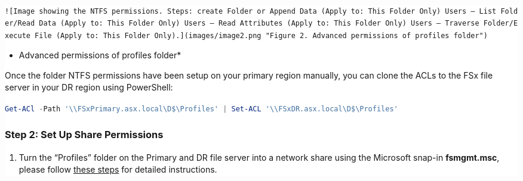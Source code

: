     ![Image showing the NTFS permissions. Steps: create Folder or Append Data (Apply to: This Folder Only) Users – List Folder/Read Data (Apply to: This Folder Only) Users – Read Attributes (Apply to: This Folder Only) Users – Traverse Folder/Execute File (Apply to: This Folder Only).](images/image2.png "Figure 2. Advanced permissions of profiles folder")

* Advanced permissions of profiles folder*

Once the folder NTFS permissions have been setup on your primary region manually, you can clone the ACLs to the FSx file server in your DR region using PowerShell:

```powershell
Get-ACl -Path '\\FSxPrimary.asx.local\D$\Profiles' | Set-ACL '\\FSxDR.asx.local\D$\Profiles'
```

### Step 2: Set Up Share Permissions

1. Turn the “Profiles” folder on the Primary and DR file server into a network share using the Microsoft snap-in **fsmgmt.msc**, please follow [these steps](https://docs.aws.amazon.com/fsx/latest/WindowsGuide/managing-file-shares.html?sc_channel=el&sc_campaign=resiliencewave&sc_geo=mult&sc_country=mult&sc_outcome=acq&sc_content=mr-dr-for-appstream) for detailed instructions.
